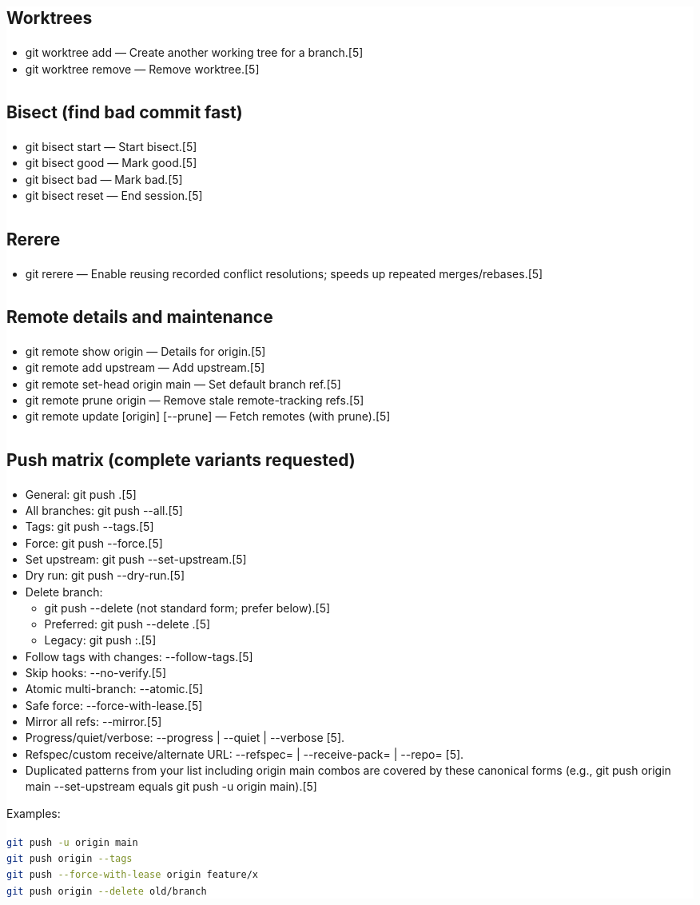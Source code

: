 ## Worktrees
- git worktree add <path> <branch> — Create another working tree for a branch.[5]
- git worktree remove <path> — Remove worktree.[5]

## Bisect (find bad commit fast)
- git bisect start — Start bisect.[5]
- git bisect good <commit> — Mark good.[5]
- git bisect bad <commit> — Mark bad.[5]
- git bisect reset — End session.[5]

## Rerere
- git rerere — Enable reusing recorded conflict resolutions; speeds up repeated merges/rebases.[5]

## Remote details and maintenance
- git remote show origin — Details for origin.[5]
- git remote add upstream <url> — Add upstream.[5]
- git remote set-head origin main — Set default branch ref.[5]
- git remote prune origin — Remove stale remote-tracking refs.[5]
- git remote update [origin] [--prune] — Fetch remotes (with prune).[5]

## Push matrix (complete variants requested)
- General: git push <alias> <branch name>.[5]
- All branches: git push <alias> --all.[5]
- Tags: git push <alias> --tags.[5]
- Force: git push <alias> <branch> --force.[5]
- Set upstream: git push <alias> <branch> --set-upstream.[5]
- Dry run: git push <alias> <branch> --dry-run.[5]
- Delete branch:
  - git push <alias> <branch> --delete (not standard form; prefer below).[5]
  - Preferred: git push <alias> --delete <branch>.[5]
  - Legacy: git push <alias> :<branch>.[5]
- Follow tags with changes: --follow-tags.[5]
- Skip hooks: --no-verify.[5]
- Atomic multi-branch: --atomic.[5]
- Safe force: --force-with-lease.[5]
- Mirror all refs: --mirror.[5]
- Progress/quiet/verbose: --progress | --quiet | --verbose [5].  
- Refspec/custom receive/alternate URL: --refspec=<refspec> | --receive-pack=<path> | --repo=<url> [5].  
- Duplicated patterns from your list including origin main combos are covered by these canonical forms (e.g., git push origin main --set-upstream equals git push -u origin main).[5]

Examples:
```bash
git push -u origin main
git push origin --tags
git push --force-with-lease origin feature/x
git push origin --delete old/branch
```
